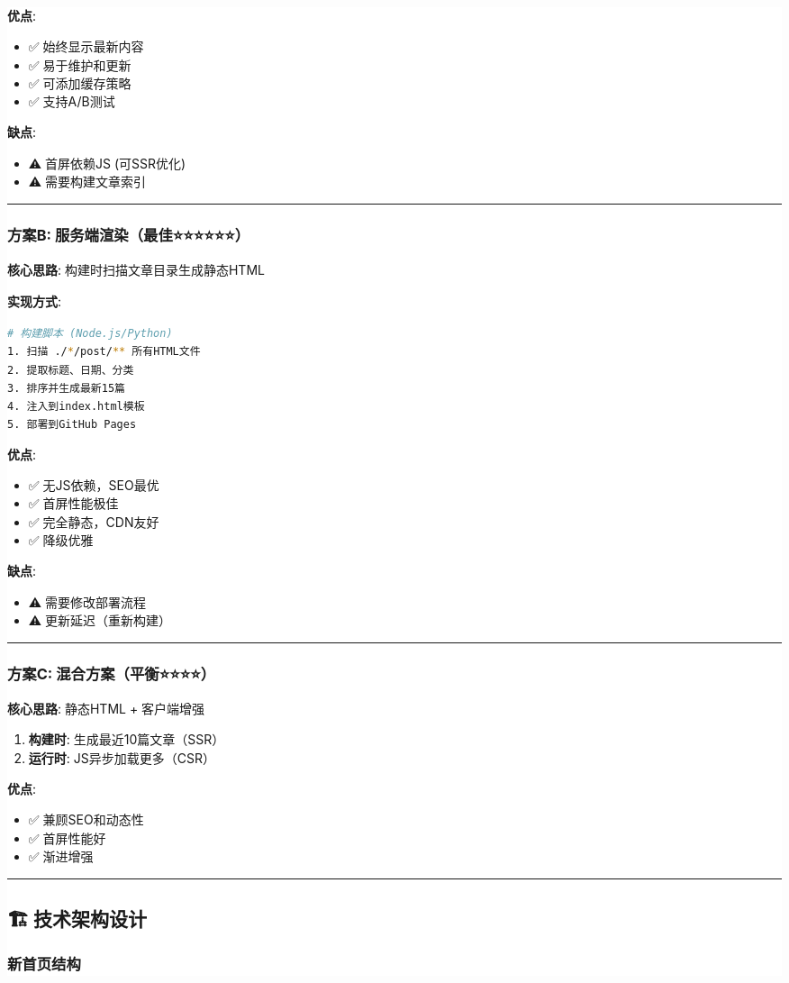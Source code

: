 **优点**:
- ✅ 始终显示最新内容
- ✅ 易于维护和更新
- ✅ 可添加缓存策略
- ✅ 支持A/B测试

**缺点**:
- ⚠️ 首屏依赖JS (可SSR优化)
- ⚠️ 需要构建文章索引

---

### 方案B: 服务端渲染（最佳⭐⭐⭐⭐⭐⭐）

**核心思路**: 构建时扫描文章目录生成静态HTML

**实现方式**:
```bash
# 构建脚本 (Node.js/Python)
1. 扫描 ./*/post/** 所有HTML文件
2. 提取标题、日期、分类
3. 排序并生成最新15篇
4. 注入到index.html模板
5. 部署到GitHub Pages
```

**优点**:
- ✅ 无JS依赖，SEO最优
- ✅ 首屏性能极佳
- ✅ 完全静态，CDN友好
- ✅ 降级优雅

**缺点**:
- ⚠️ 需要修改部署流程
- ⚠️ 更新延迟（重新构建）

---

### 方案C: 混合方案（平衡⭐⭐⭐⭐）

**核心思路**: 静态HTML + 客户端增强

1. **构建时**: 生成最近10篇文章（SSR）
2. **运行时**: JS异步加载更多（CSR）

**优点**:
- ✅ 兼顾SEO和动态性
- ✅ 首屏性能好
- ✅ 渐进增强

---

## 🏗️ 技术架构设计

### 新首页结构
